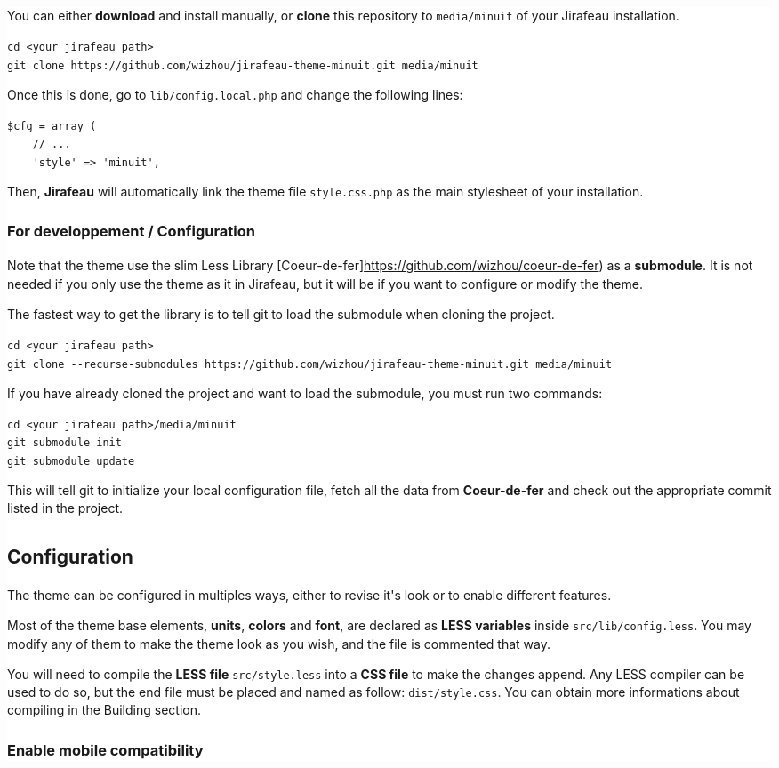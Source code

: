 You can either **download** and install manually, or **clone** this repository to `media/minuit` of your Jirafeau installation.

````
cd <your jirafeau path>
git clone https://github.com/wizhou/jirafeau-theme-minuit.git media/minuit
````

Once this is done, go to `lib/config.local.php` and change the following lines:

````
$cfg = array (
	// ...
	'style' => 'minuit',
````

Then, **Jirafeau** will automatically link the theme file `style.css.php` as the main stylesheet of your installation.

### For developpement / Configuration

Note that the theme use the slim Less Library [Coeur-de-fer]https://github.com/wizhou/coeur-de-fer) as a **submodule**. It is not needed if you only use the theme as it in Jirafeau, but it will be if you want to configure or modify the theme.

The fastest way to get the library is to tell git to load the submodule when cloning the project.

````
cd <your jirafeau path>
git clone --recurse-submodules https://github.com/wizhou/jirafeau-theme-minuit.git media/minuit
````

If you have already cloned the project and want to load the submodule, you must run two commands:

````
cd <your jirafeau path>/media/minuit
git submodule init
git submodule update
````

This will tell git to initialize your local configuration file, fetch all the data from **Coeur-de-fer** and check out the appropriate commit listed in the project.


## Configuration

The theme can be configured in multiples ways, either to revise it's look or to enable different features.

Most of the theme base elements, **units**, **colors** and **font**, are declared as **LESS variables** inside `src/lib/config.less`. You may modify any of them to make the theme look as you wish, and the file is commented that way.

You will need to compile the **LESS file** `src/style.less` into a **CSS file** to make the changes append. Any LESS compiler can be used to do so, but the end file must be placed and named as follow: `dist/style.css`. You can obtain more informations about compiling in the [Building](#building) section.

### Enable mobile compatibility
